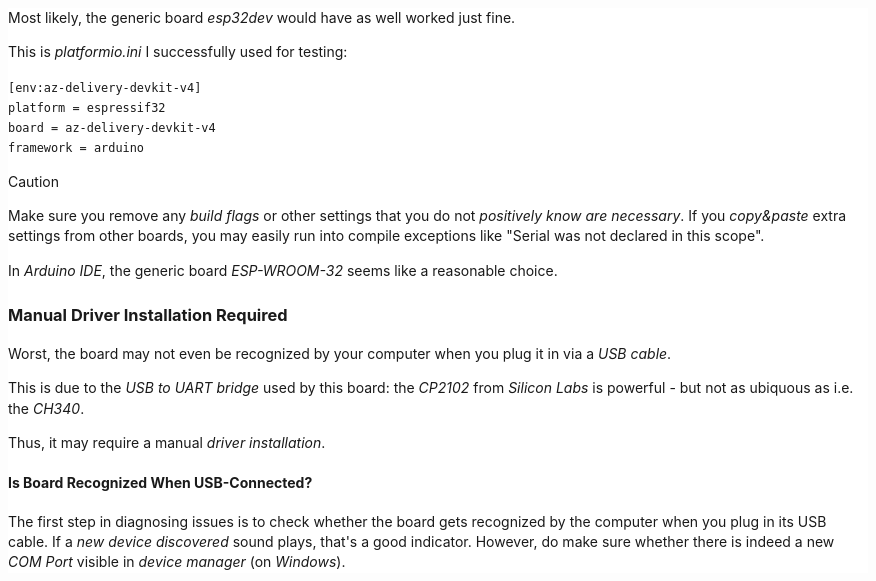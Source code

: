 
Most likely, the generic board *esp32dev* would have as well worked just fine.

This is *platformio.ini* I successfully used for testing:


````
[env:az-delivery-devkit-v4]
platform = espressif32
board = az-delivery-devkit-v4
framework = arduino
````

> [!CAUTION]
> Make sure you remove any *build flags* or other settings that you do not *positively know are necessary*. If you *copy&paste* extra settings from other boards, you may easily run into compile exceptions like "Serial was not declared in this scope".





In *Arduino IDE*, the generic board *ESP-WROOM-32* seems like a reasonable choice.

### Manual Driver Installation Required

Worst, the board may not even be recognized by your computer when you plug it in via a *USB cable*. 

This is due to the *USB to UART bridge* used by this board: the *CP2102* from *Silicon Labs* is powerful - but not as ubiquous as i.e. the *CH340*. 

Thus, it may require a manual *driver installation*.

#### Is Board Recognized When USB-Connected?
The first step in diagnosing issues is to check whether the board gets recognized by the computer when you plug in its USB cable. If a *new device discovered* sound plays, that's a good indicator. However, do make sure whether there is indeed a new *COM Port* visible in *device manager* (on *Windows*).

